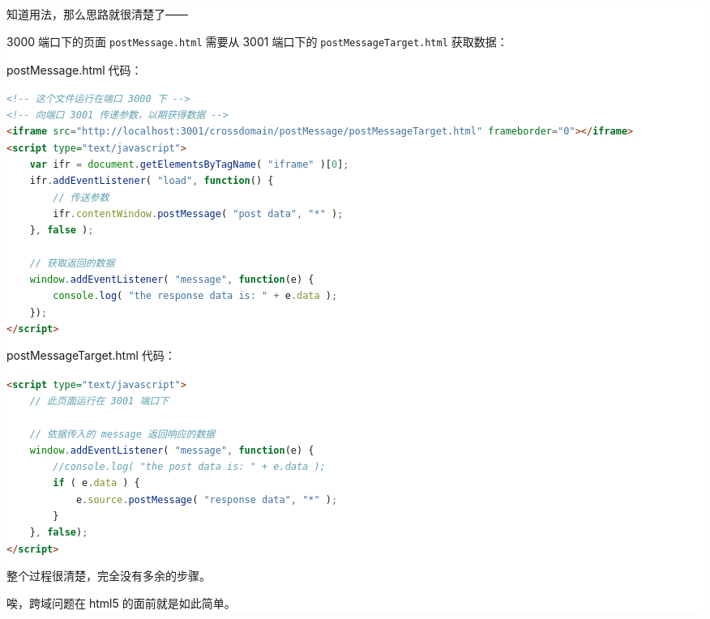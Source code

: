 知道用法，那么思路就很清楚了——

3000 端口下的页面 `postMessage.html` 需要从 3001 端口下的 `postMessageTarget.html` 获取数据：

postMessage.html 代码：

```html
<!-- 这个文件运行在端口 3000 下 -->
<!-- 向端口 3001 传递参数，以期获得数据 -->
<iframe src="http://localhost:3001/crossdomain/postMessage/postMessageTarget.html" frameborder="0"></iframe>
<script type="text/javascript">
    var ifr = document.getElementsByTagName( "iframe" )[0];
    ifr.addEventListener( "load", function() {
        // 传送参数
        ifr.contentWindow.postMessage( "post data", "*" );        
    }, false );

    // 获取返回的数据
    window.addEventListener( "message", function(e) {
        console.log( "the response data is: " + e.data );
    });
</script>
```

postMessageTarget.html 代码：

```html
<script type="text/javascript">
    // 此页面运行在 3001 端口下

    // 依据传入的 message 返回响应的数据
    window.addEventListener( "message", function(e) {
        //console.log( "the post data is: " + e.data );
        if ( e.data ) {
            e.source.postMessage( "response data", "*" );
        }
    }, false);
</script>
```

整个过程很清楚，完全没有多余的步骤。

唉，跨域问题在 html5 的面前就是如此简单。